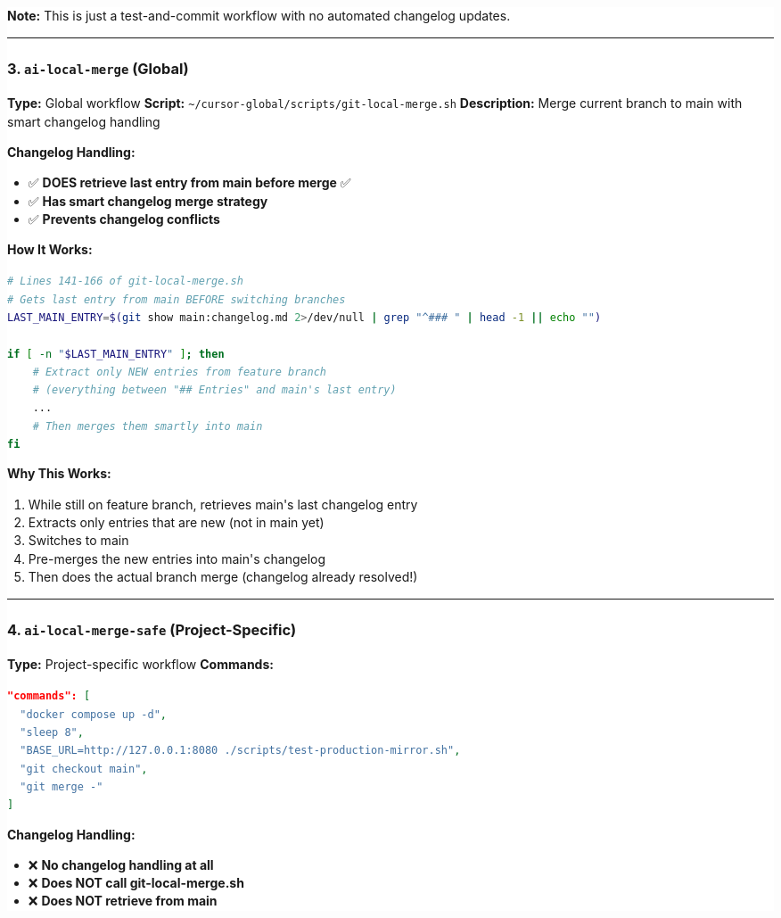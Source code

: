 **Note:** This is just a test-and-commit workflow with no automated changelog updates.

---

### 3. `ai-local-merge` (Global)
**Type:** Global workflow
**Script:** `~/cursor-global/scripts/git-local-merge.sh`
**Description:** Merge current branch to main with smart changelog handling

**Changelog Handling:**
- ✅ **DOES retrieve last entry from main before merge** ✅
- ✅ **Has smart changelog merge strategy**
- ✅ **Prevents changelog conflicts**

**How It Works:**
```bash
# Lines 141-166 of git-local-merge.sh
# Gets last entry from main BEFORE switching branches
LAST_MAIN_ENTRY=$(git show main:changelog.md 2>/dev/null | grep "^### " | head -1 || echo "")

if [ -n "$LAST_MAIN_ENTRY" ]; then
    # Extract only NEW entries from feature branch
    # (everything between "## Entries" and main's last entry)
    ...
    # Then merges them smartly into main
fi
```

**Why This Works:**
1. While still on feature branch, retrieves main's last changelog entry
2. Extracts only entries that are new (not in main yet)
3. Switches to main
4. Pre-merges the new entries into main's changelog
5. Then does the actual branch merge (changelog already resolved!)

---

### 4. `ai-local-merge-safe` (Project-Specific)
**Type:** Project-specific workflow
**Commands:**
```json
"commands": [
  "docker compose up -d",
  "sleep 8",
  "BASE_URL=http://127.0.0.1:8080 ./scripts/test-production-mirror.sh",
  "git checkout main",
  "git merge -"
]
```

**Changelog Handling:**
- ❌ **No changelog handling at all**
- ❌ **Does NOT call git-local-merge.sh**
- ❌ **Does NOT retrieve from main**
